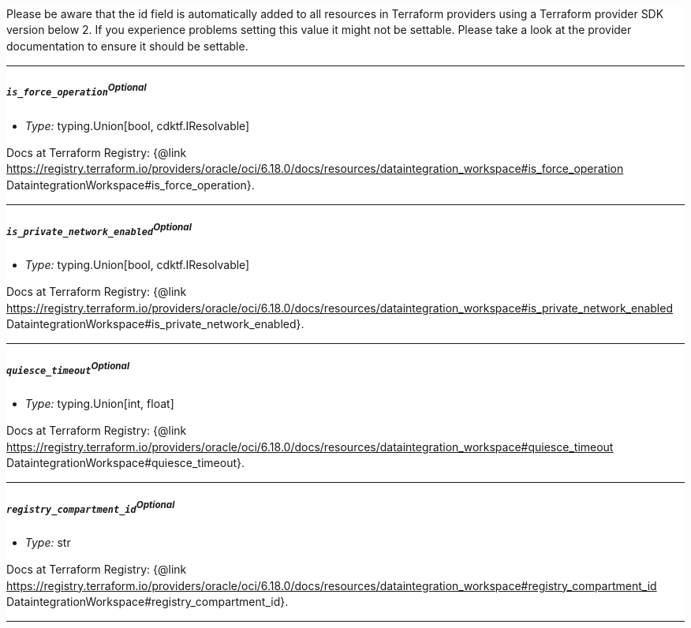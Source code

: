 Please be aware that the id field is automatically added to all resources in Terraform providers using a Terraform provider SDK version below 2.
If you experience problems setting this value it might not be settable. Please take a look at the provider documentation to ensure it should be settable.

---

##### `is_force_operation`<sup>Optional</sup> <a name="is_force_operation" id="rhizo-co-terraform-provider-oci.dataintegrationWorkspace.DataintegrationWorkspace.Initializer.parameter.isForceOperation"></a>

- *Type:* typing.Union[bool, cdktf.IResolvable]

Docs at Terraform Registry: {@link https://registry.terraform.io/providers/oracle/oci/6.18.0/docs/resources/dataintegration_workspace#is_force_operation DataintegrationWorkspace#is_force_operation}.

---

##### `is_private_network_enabled`<sup>Optional</sup> <a name="is_private_network_enabled" id="rhizo-co-terraform-provider-oci.dataintegrationWorkspace.DataintegrationWorkspace.Initializer.parameter.isPrivateNetworkEnabled"></a>

- *Type:* typing.Union[bool, cdktf.IResolvable]

Docs at Terraform Registry: {@link https://registry.terraform.io/providers/oracle/oci/6.18.0/docs/resources/dataintegration_workspace#is_private_network_enabled DataintegrationWorkspace#is_private_network_enabled}.

---

##### `quiesce_timeout`<sup>Optional</sup> <a name="quiesce_timeout" id="rhizo-co-terraform-provider-oci.dataintegrationWorkspace.DataintegrationWorkspace.Initializer.parameter.quiesceTimeout"></a>

- *Type:* typing.Union[int, float]

Docs at Terraform Registry: {@link https://registry.terraform.io/providers/oracle/oci/6.18.0/docs/resources/dataintegration_workspace#quiesce_timeout DataintegrationWorkspace#quiesce_timeout}.

---

##### `registry_compartment_id`<sup>Optional</sup> <a name="registry_compartment_id" id="rhizo-co-terraform-provider-oci.dataintegrationWorkspace.DataintegrationWorkspace.Initializer.parameter.registryCompartmentId"></a>

- *Type:* str

Docs at Terraform Registry: {@link https://registry.terraform.io/providers/oracle/oci/6.18.0/docs/resources/dataintegration_workspace#registry_compartment_id DataintegrationWorkspace#registry_compartment_id}.

---
